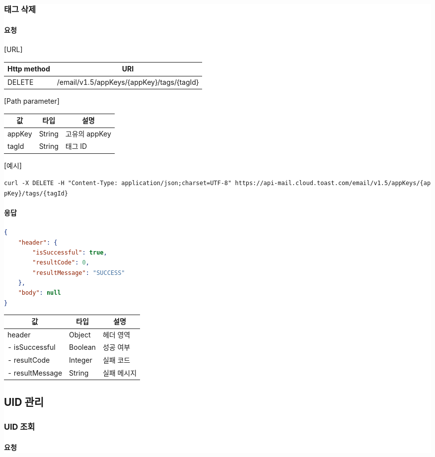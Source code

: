 ### 태그 삭제

#### 요청

[URL]

|Http method|	URI|
|---|---|
|DELETE|	/email/v1.5/appKeys/{appKey}/tags/{tagId}|

[Path parameter]

|값|	타입|	설명|
|---|---|---|
|appKey|	String|	고유의 appKey|
|tagId|	String|	태그 ID|

[예시]
```
curl -X DELETE -H "Content-Type: application/json;charset=UTF-8" https://api-mail.cloud.toast.com/email/v1.5/appKeys/{appKey}/tags/{tagId}
```

#### 응답

```json
{
    "header": {
        "isSuccessful": true,
        "resultCode": 0,
        "resultMessage": "SUCCESS"
    },
    "body": null
}
```

|값|	타입|	설명|
|---|---|---|
|header|	Object|	헤더 영역|
|- isSuccessful|	Boolean|	성공 여부|
|- resultCode|	Integer|	실패 코드|
|- resultMessage|	String|	실패 메시지|

## UID 관리

### UID 조회

#### 요청
